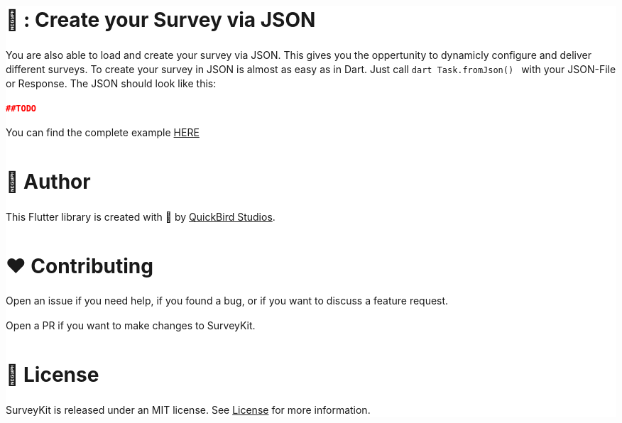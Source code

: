 
# 🤖 : Create your Survey via JSON
You are also able to load and create your survey via JSON. This gives you the oppertunity to dynamicly configure and deliver different surveys.
To create your survey in JSON is almost as easy as in Dart.
Just call ```dart Task.fromJson() ``` with your JSON-File or Response. The JSON should look like this:

```json
##TODO
```

You can find the complete example [HERE](https://github.com/quickbirdstudios/survey_kit/blob/main/example/assets/example_json.json)
  

# 👤 Author
This Flutter library is created with 💙 by [QuickBird Studios](https://quickbirdstudios.com/).

# ❤️ Contributing
Open an issue if you need help, if you found a bug, or if you want to discuss a feature request.

Open a PR if you want to make changes to SurveyKit.

# 📃 License
SurveyKit is released under an MIT license. See [License](LICENSE) for more information.
